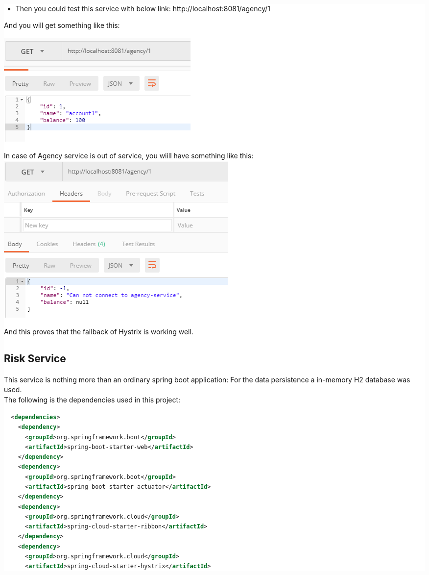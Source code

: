 ```
```

- Then you could test this service with below link:
http://localhost:8081/agency/1

And you will get something like this:

![](images/balance-success.png?raw=true)

In case of Agency service is out of service, you wiill have something like this:
![](images/balance-fallback.png?raw=true)


And this proves that the fallback of Hystrix is working well.

## Risk Service

This service is nothing more than an ordinary spring boot application:
For the data persistence a in-memory H2 database was used.     
The following is the dependencies used in this project:

```xml
  <dependencies>
    <dependency>
      <groupId>org.springframework.boot</groupId>
      <artifactId>spring-boot-starter-web</artifactId>
    </dependency>
    <dependency>
      <groupId>org.springframework.boot</groupId>
      <artifactId>spring-boot-starter-actuator</artifactId>
    </dependency>
    <dependency>
      <groupId>org.springframework.cloud</groupId>
      <artifactId>spring-cloud-starter-ribbon</artifactId>
    </dependency>
    <dependency>
      <groupId>org.springframework.cloud</groupId>
      <artifactId>spring-cloud-starter-hystrix</artifactId>
```